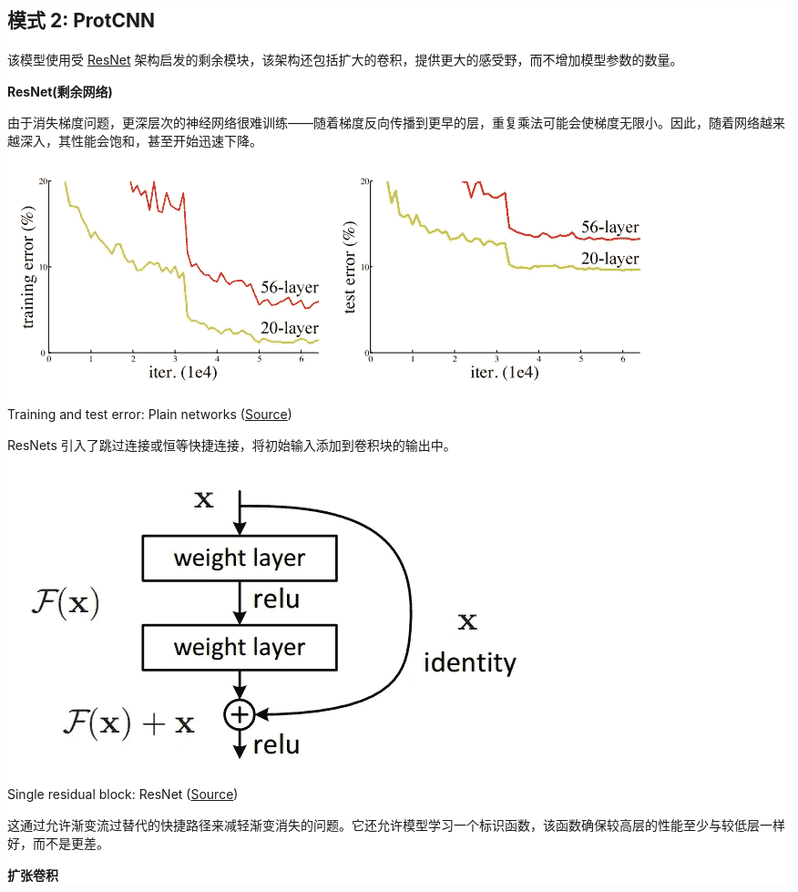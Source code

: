 ## 模式 2: ProtCNN

该模型使用受 [ResNet](https://arxiv.org/abs/1512.03385) 架构启发的剩余模块，该架构还包括扩大的卷积，提供更大的感受野，而不增加模型参数的数量。

**ResNet(剩余网络)**

由于消失梯度问题，更深层次的神经网络很难训练——随着梯度反向传播到更早的层，重复乘法可能会使梯度无限小。因此，随着网络越来越深入，其性能会饱和，甚至开始迅速下降。

![](img/f438971e8876598e60498b5e9afba96d.png)

Training and test error: Plain networks ([Source](https://neurohive.io/wp-content/uploads/2019/01/plain-networks-training-results-770x272.png))

ResNets 引入了跳过连接或恒等快捷连接，将初始输入添加到卷积块的输出中。

![](img/85ca7574d3bb25c62df308ac45e7e0e3.png)

Single residual block: ResNet ([Source](https://neurohive.io/wp-content/uploads/2019/01/resnet-e1548261477164.png))

这通过允许渐变流过替代的快捷路径来减轻渐变消失的问题。它还允许模型学习一个标识函数，该函数确保较高层的性能至少与较低层一样好，而不是更差。

**扩张卷积**
